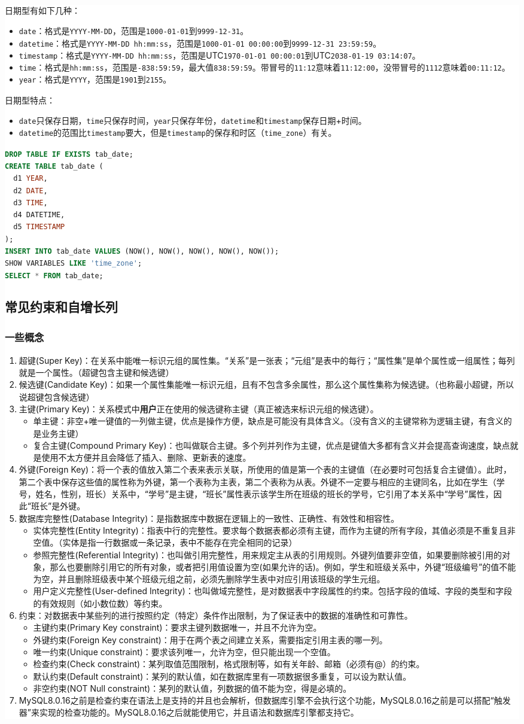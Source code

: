 日期型有如下几种：

- `date`：格式是`YYYY-MM-DD`，范围是`1000-01-01`到`9999-12-31`。
- `datetime`：格式是`YYYY-MM-DD hh:mm:ss`，范围是`1000-01-01 00:00:00`到`9999-12-31 23:59:59`。
- `timestamp`：格式是`YYYY-MM-DD hh:mm:ss`，范围是UTC`1970-01-01 00:00:01`到UTC`2038-01-19 03:14:07`。
- `time`：格式是`hh:mm:ss`，范围是`-838:59:59`，最大值`838:59:59`。带冒号的`11:12`意味着`11:12:00`，没带冒号的`1112`意味着`00:11:12`。
- `year`：格式是`YYYY`，范围是`1901`到`2155`。

日期型特点：

- `date`只保存日期，`time`只保存时间，`year`只保存年份，`datetime`和`timestamp`保存日期+时间。
- `datetime`的范围比`timestamp`要大，但是`timestamp`的保存和时区（`time_zone`）有关。

```sql
DROP TABLE IF EXISTS tab_date;
CREATE TABLE tab_date (
  d1 YEAR,
  d2 DATE,
  d3 TIME,
  d4 DATETIME,
  d5 TIMESTAMP
);
INSERT INTO tab_date VALUES (NOW(), NOW(), NOW(), NOW(), NOW());
SHOW VARIABLES LIKE 'time_zone';
SELECT * FROM tab_date;
```

## 常见约束和自增长列

### 一些概念

1. 超键(Super Key)：在关系中能唯一标识元组的属性集。“关系”是一张表；“元组”是表中的每行；“属性集”是单个属性或一组属性；每列就是一个属性。（超键包含主键和候选键）
2. 候选键(Candidate Key)：如果一个属性集能唯一标识元组，且有不包含多余属性，那么这个属性集称为候选键。（也称最小超键，所以说超键包含候选键）
3. 主键(Primary Key)：关系模式中**用户**正在使用的候选键称主键（真正被选来标识元组的候选键）。
   - 单主键：非空+唯一键值的一列做主键，优点是操作方便，缺点是可能没有具体含义。（没有含义的主键常称为逻辑主键，有含义的是业务主键）
   - 复合主键(Compound Primary Key)：也叫做联合主键。多个列并列作为主键，优点是键值大多都有含义并会提高查询速度，缺点就是使用不太方便并且会降低了插入、删除、更新表的速度。
4. 外键(Foreign Key)：将一个表的值放入第二个表来表示关联，所使用的值是第一个表的主键值（在必要时可包括复合主键值）。此时，第二个表中保存这些值的属性称为外键，第一个表称为主表，第二个表称为从表。外键不一定要与相应的主键同名，比如在学生（学号，姓名，性别，班长）关系中，“学号”是主键，“班长”属性表示该学生所在班级的班长的学号，它引用了本关系中“学号”属性，因此“班长”是外键。
5. 数据库完整性(Database Integrity)：是指数据库中数据在逻辑上的一致性、正确性、有效性和相容性。
   - 实体完整性(Entity Integrity)：指表中行的完整性。要求每个数据表都必须有主键，而作为主键的所有字段，其值必须是不重复且非空值。（实体是指一行数据或一条记录，表中不能存在完全相同的记录）
   - 参照完整性(Referential Integrity)：也叫做引用完整性，用来规定主从表的引用规则。外键列值要非空值，如果要删除被引用的对象，那么也要删除引用它的所有对象，或者把引用值设置为空(如果允许的话)。例如，学生和班级关系中，外键“班级编号”的值不能为空，并且删除班级表中某个班级元组之前，必须先删除学生表中对应引用该班级的学生元组。
   - 用户定义完整性(User-defined Integrity)：也叫做域完整性，是对数据表中字段属性的约束。包括字段的值域、字段的类型和字段的有效规则（如小数位数）等约束。
6. 约束：对数据表中某些列的进行按照约定（特定）条件作出限制，为了保证表中的数据的准确性和可靠性。
   - 主键约束(Primary Key constraint)：要求主键列数据唯一，并且不允许为空。
   - 外键约束(Foreign Key constraint)：用于在两个表之间建立关系，需要指定引用主表的哪一列。
   - 唯一约束(Unique constraint)：要求该列唯一，允许为空，但只能出现一个空值。
   - 检查约束(Check constraint)：某列取值范围限制，格式限制等，如有关年龄、邮箱（必须有@）的约束。
   - 默认约束(Default constraint)：某列的默认值，如在数据库里有一项数据很多重复，可以设为默认值。
   - 非空约束(NOT Null constraint)：某列的默认值，列数据的值不能为空，得是必填的。
7. MySQL8.0.16之前是检查约束在语法上是支持的并且也会解析，但数据库引擎不会执行这个功能，MySQL8.0.16之前是可以搭配“触发器”来实现的检查功能的。MySQL8.0.16之后就能使用它，并且语法和数据库引擎都支持它。
